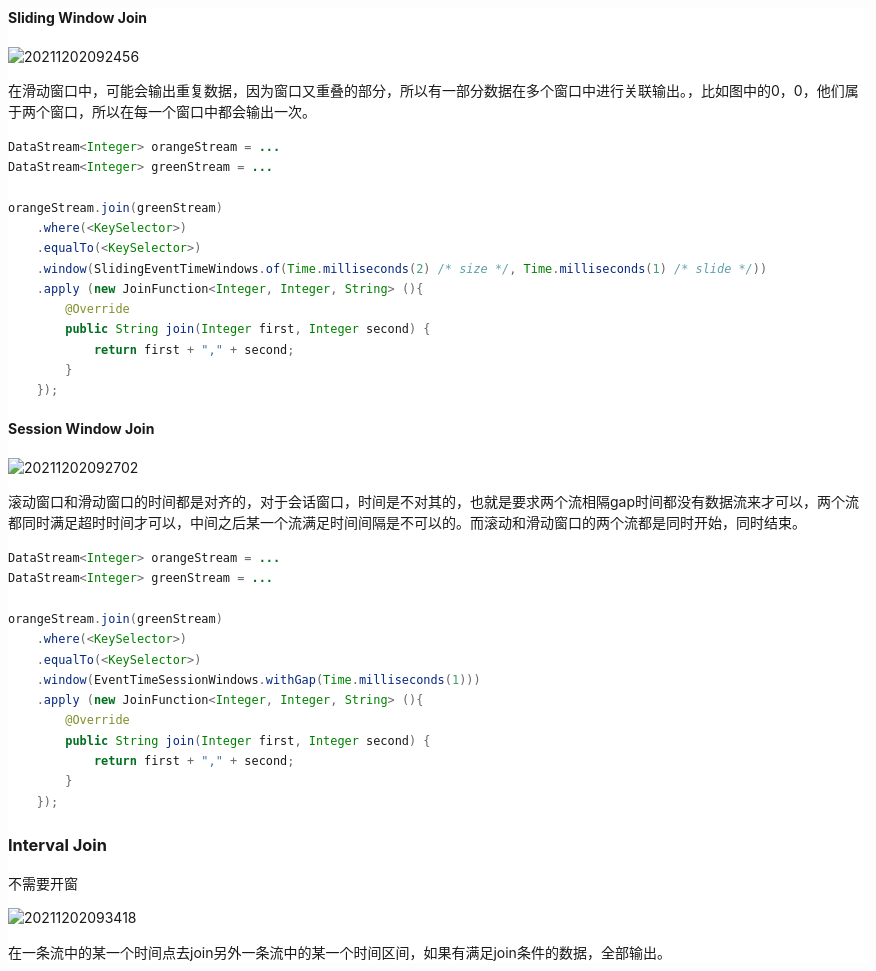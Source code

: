#### Sliding Window Join

![20211202092456](https://vscodepic.oss-cn-beijing.aliyuncs.com/pic/20211202092456.png)

在滑动窗口中，可能会输出重复数据，因为窗口又重叠的部分，所以有一部分数据在多个窗口中进行关联输出。，比如图中的0，0，他们属于两个窗口，所以在每一个窗口中都会输出一次。

```java
DataStream<Integer> orangeStream = ...
DataStream<Integer> greenStream = ...

orangeStream.join(greenStream)
    .where(<KeySelector>)
    .equalTo(<KeySelector>)
    .window(SlidingEventTimeWindows.of(Time.milliseconds(2) /* size */, Time.milliseconds(1) /* slide */))
    .apply (new JoinFunction<Integer, Integer, String> (){
        @Override
        public String join(Integer first, Integer second) {
            return first + "," + second;
        }
    });
```

#### Session Window Join

![20211202092702](https://vscodepic.oss-cn-beijing.aliyuncs.com/pic/20211202092702.png)

滚动窗口和滑动窗口的时间都是对齐的，对于会话窗口，时间是不对其的，也就是要求两个流相隔gap时间都没有数据流来才可以，两个流都同时满足超时时间才可以，中间之后某一个流满足时间间隔是不可以的。而滚动和滑动窗口的两个流都是同时开始，同时结束。

```java
DataStream<Integer> orangeStream = ...
DataStream<Integer> greenStream = ...

orangeStream.join(greenStream)
    .where(<KeySelector>)
    .equalTo(<KeySelector>)
    .window(EventTimeSessionWindows.withGap(Time.milliseconds(1)))
    .apply (new JoinFunction<Integer, Integer, String> (){
        @Override
        public String join(Integer first, Integer second) {
            return first + "," + second;
        }
    });
```

### Interval Join

不需要开窗

![20211202093418](https://vscodepic.oss-cn-beijing.aliyuncs.com/pic/20211202093418.png)

在一条流中的某一个时间点去join另外一条流中的某一个时间区间，如果有满足join条件的数据，全部输出。
